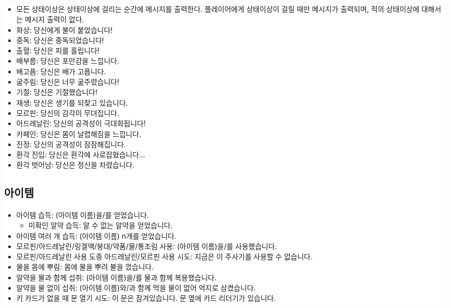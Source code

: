 * 모든 상태이상은 상태이상에 걸리는 순간에 메시지를 출력한다. 플레이어에게 상태이상이 걸릴 때만 메시지가 출력되며, 적의 상태이상에 대해서는 메시지 출력이 없다.
* 화상: 당신에게 불이 붙었습니다!
* 중독: 당신은 중독되었습니다!
* 출혈: 당신은 피를 흘립니다!
* 배부름: 당신은 포만감을 느낍니다.
* 배고픔: 당신은 배가 고픕니다.
* 굶주림: 당신은 너무 굶주렸습니다!
* 기절: 당신은 기절했습니다!
* 재생: 당신은 생기를 되찾고 있습니다.
* 모르핀: 당신의 감각이 무뎌집니다.
* 아드레날린: 당신의 공격성이 극대화됩니다!
* 카페인: 당신은 몸이 날렵해짐을 느낍니다.
* 진정: 당신의 공격성이 잠잠해집니다.
* 환각 진입: 당신은 환각에 사로잡혔습니다...
* 환각 벗어남: 당신은 정신을 차렸습니다.

## 아이템

* 아이템 습득: (아이템 이름)을/를 얻었습니다.
  * 미확인 알약 습득: 알 수 없는 알약을 얻었습니다.
* 아이템 여러 개 습득: (아이템 이름) n개를 얻었습니다.
* 모르핀/아드레날린/링겔액/붕대/약품/물/통조림 사용: (아이템 이름)을/를 사용했습니다.
* 모르핀/아드레날린 사용 도중 아드레날린/모르핀 사용 시도: 지금은 이 주사기를 사용할 수 없습니다.
* 물을 몸에 뿌림: 몸에 물을 뿌려 불을 껐습니다.
* 알약을 물과 함께 섭취: (아이템 이름)을/를 물과 함께 복용했습니다.
* 알약을 물 없이 섭취: (아이템 이름)와/과 함께 먹을 물이 없어 억지로 삼켰습니다.
* 키 카드가 없을 때 문 열기 시도: 이 문은 잠겨있습니다. 문 옆에 카드 리더기가 있습니다.